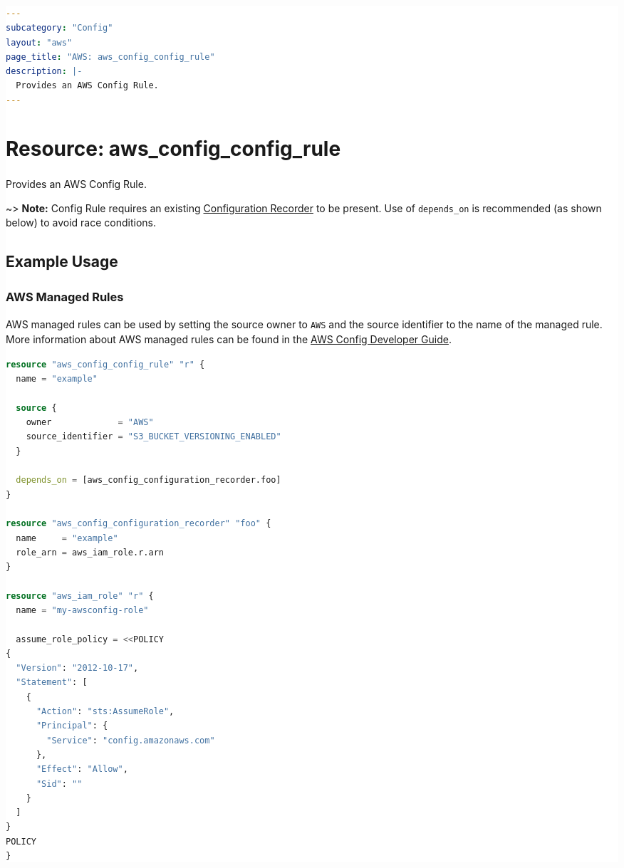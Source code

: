```yaml
---
subcategory: "Config"
layout: "aws"
page_title: "AWS: aws_config_config_rule"
description: |-
  Provides an AWS Config Rule.
---
```


# Resource: aws_config_config_rule

Provides an AWS Config Rule.

~> **Note:** Config Rule requires an existing [Configuration Recorder](/docs/providers/aws/r/config_configuration_recorder.html) to be present. Use of `depends_on` is recommended (as shown below) to avoid race conditions.

## Example Usage

### AWS Managed Rules

AWS managed rules can be used by setting the source owner to `AWS` and the source identifier to the name of the managed rule. More information about AWS managed rules can be found in the [AWS Config Developer Guide](https://docs.aws.amazon.com/config/latest/developerguide/evaluate-config_use-managed-rules.html).

```terraform
resource "aws_config_config_rule" "r" {
  name = "example"

  source {
    owner             = "AWS"
    source_identifier = "S3_BUCKET_VERSIONING_ENABLED"
  }

  depends_on = [aws_config_configuration_recorder.foo]
}

resource "aws_config_configuration_recorder" "foo" {
  name     = "example"
  role_arn = aws_iam_role.r.arn
}

resource "aws_iam_role" "r" {
  name = "my-awsconfig-role"

  assume_role_policy = <<POLICY
{
  "Version": "2012-10-17",
  "Statement": [
    {
      "Action": "sts:AssumeRole",
      "Principal": {
        "Service": "config.amazonaws.com"
      },
      "Effect": "Allow",
      "Sid": ""
    }
  ]
}
POLICY
}
```